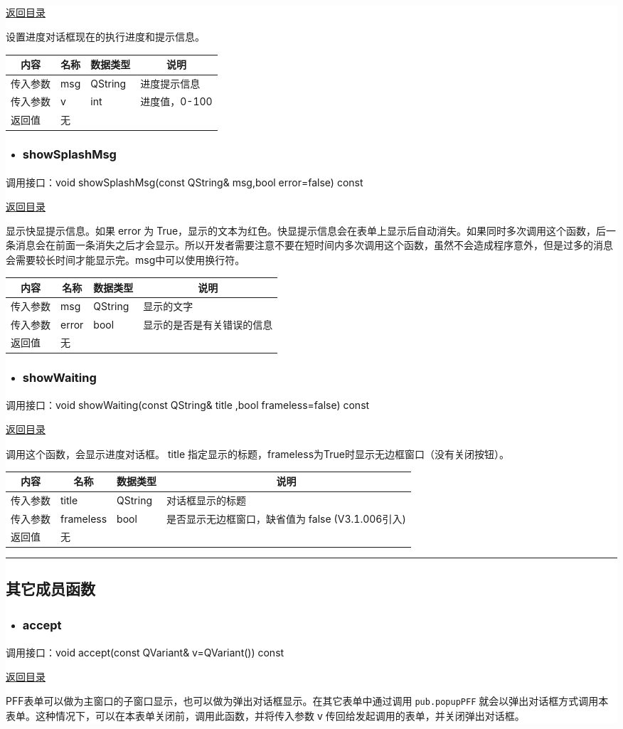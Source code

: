 [返回目录](#category)

设置进度对话框现在的执行进度和提示信息。

|   内容   | 名称 | 数据类型 |     说明      |
| ------- | ---- | ------- | ------------ |
| 传入参数 | msg  | QString | 进度提示信息  |
| 传入参数 | v    | int     | 进度值，0-100 |
| 返回值   | 无   |         |              |

- ### showSplashMsg

调用接口：void showSplashMsg(const QString& msg,bool error=false) const

[返回目录](#category)

显示快显提示信息。如果 error 为 True，显示的文本为红色。快显提示信息会在表单上显示后自动消失。如果同时多次调用这个函数，后一条消息会在前面一条消失之后才会显示。所以开发者需要注意不要在短时间内多次调用这个函数，虽然不会造成程序意外，但是过多的消息会需要较长时间才能显示完。msg中可以使用换行符。

|   内容   | 名称  | 数据类型 |           说明           |
| ------- | ----- | ------- | ------------------------ |
| 传入参数 | msg   | QString | 显示的文字                |
| 传入参数 | error | bool    | 显示的是否是有关错误的信息 |
| 返回值   | 无    |         |                          |

- ### showWaiting

调用接口：void showWaiting(const QString& title ,bool frameless=false) const

[返回目录](#category)

调用这个函数，会显示进度对话框。 title 指定显示的标题，frameless为True时显示无边框窗口（没有关闭按钮）。

|   内容   |   名称    | 数据类型 |                      说明                       |
| ------- | --------- | ------- | ----------------------------------------------- |
| 传入参数 | title     | QString | 对话框显示的标题                                 |
| 传入参数 | frameless | bool    | 是否显示无边框窗口，缺省值为 false (V3.1.006引入) |
| 返回值   | 无        |         |                                                 |

---

## 其它成员函数

- ### accept

调用接口：void accept(const QVariant& v=QVariant()) const

[返回目录](#category)

PFF表单可以做为主窗口的子窗口显示，也可以做为弹出对话框显示。在其它表单中通过调用 ```pub.popupPFF``` 就会以弹出对话框方式调用本表单。这种情况下，可以在本表单关闭前，调用此函数，并将传入参数 v 传回给发起调用的表单，并关闭弹出对话框。
